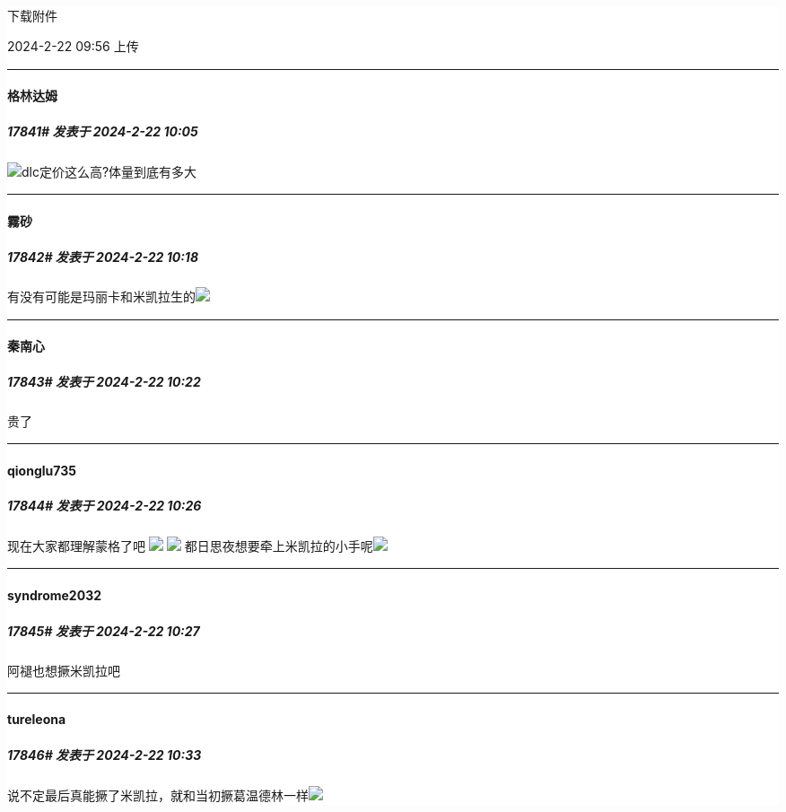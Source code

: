 下载附件

2024-2-22 09:56 上传


*****

####  格林达姆  
##### 17841#       发表于 2024-2-22 10:05

<img src="https://static.saraba1st.com/image/smiley/carton2017/018.gif" referrerpolicy="no-referrer">dlc定价这么高?体量到底有多大


*****

####  霧砂  
##### 17842#       发表于 2024-2-22 10:18

有没有可能是玛丽卡和米凯拉生的<img src="https://static.saraba1st.com/image/smiley/face2017/037.png" referrerpolicy="no-referrer">


*****

####  秦南心  
##### 17843#       发表于 2024-2-22 10:22

贵了

*****

####  qionglu735  
##### 17844#       发表于 2024-2-22 10:26

现在大家都理解蒙格了吧
<img src="https://p.sda1.dev/15/60caf96a7dce36a85ae27c8f54555de5/v2-c68c72f12afed2a506fbb63987abe8bc_1440w.webp" referrerpolicy="no-referrer">
<img src="https://p.sda1.dev/15/eaf7a31e49e68525accd89a805daa6ad/CMP_20240222102439441.jpeg" referrerpolicy="no-referrer">
都日思夜想要牵上米凯拉的小手呢<img src="https://static.saraba1st.com/image/smiley/face2017/053.png" referrerpolicy="no-referrer">


*****

####  syndrome2032  
##### 17845#       发表于 2024-2-22 10:27

阿褪也想撅米凯拉吧


*****

####  tureleona  
##### 17846#       发表于 2024-2-22 10:33

说不定最后真能撅了米凯拉，就和当初撅葛温德林一样<img src="https://static.saraba1st.com/image/smiley/face2017/037.png" referrerpolicy="no-referrer">
